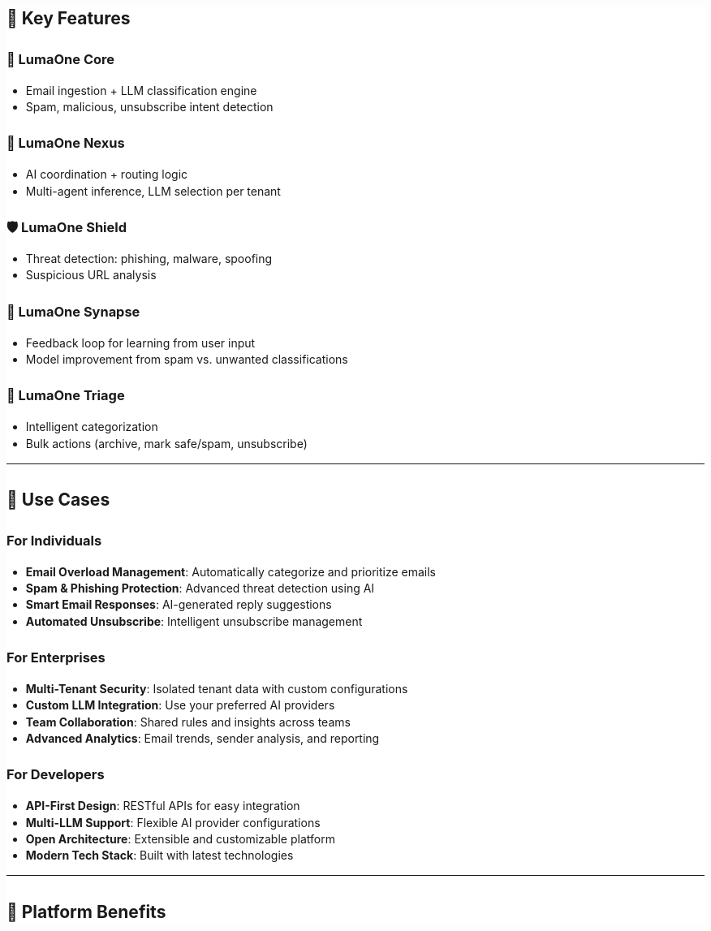 
## 🚀 **Key Features**

### **🤖 LumaOne Core**
- Email ingestion + LLM classification engine
- Spam, malicious, unsubscribe intent detection

### **🧠 LumaOne Nexus** 
- AI coordination + routing logic
- Multi-agent inference, LLM selection per tenant

### **🛡️ LumaOne Shield**
- Threat detection: phishing, malware, spoofing
- Suspicious URL analysis

### **🔄 LumaOne Synapse**
- Feedback loop for learning from user input
- Model improvement from spam vs. unwanted classifications

### **🎯 LumaOne Triage**
- Intelligent categorization
- Bulk actions (archive, mark safe/spam, unsubscribe)

---

## 🌟 **Use Cases**

### **For Individuals**
- **Email Overload Management**: Automatically categorize and prioritize emails
- **Spam & Phishing Protection**: Advanced threat detection using AI
- **Smart Email Responses**: AI-generated reply suggestions
- **Automated Unsubscribe**: Intelligent unsubscribe management

### **For Enterprises**
- **Multi-Tenant Security**: Isolated tenant data with custom configurations
- **Custom LLM Integration**: Use your preferred AI providers
- **Team Collaboration**: Shared rules and insights across teams
- **Advanced Analytics**: Email trends, sender analysis, and reporting

### **For Developers**
- **API-First Design**: RESTful APIs for easy integration
- **Multi-LLM Support**: Flexible AI provider configurations
- **Open Architecture**: Extensible and customizable platform
- **Modern Tech Stack**: Built with latest technologies

---

## 🎯 **Platform Benefits**
